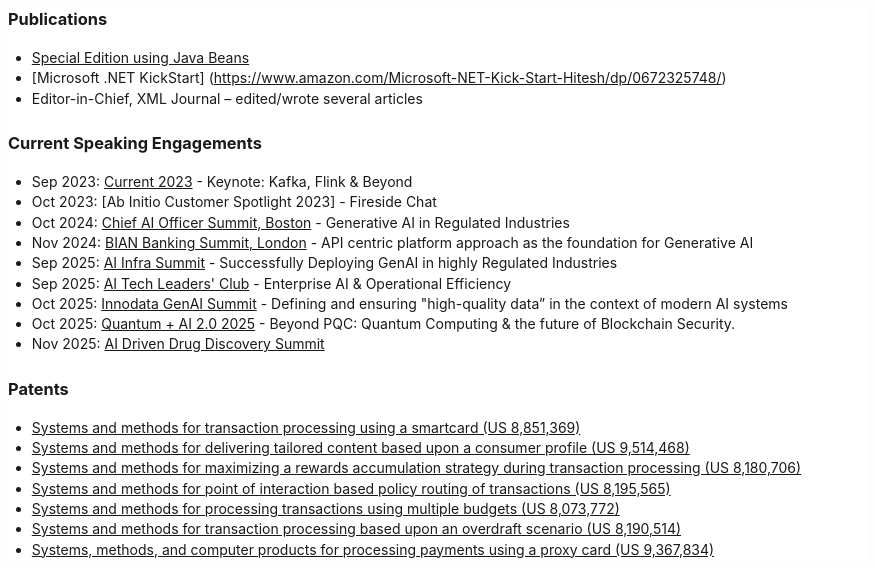 ### Publications
- [Special Edition using Java Beans](https://www.amazon.com/Special-Using-Beans-Barbara-White/dp/0789714604)
- [Microsoft .NET KickStart] (https://www.amazon.com/Microsoft-NET-Kick-Start-Hitesh/dp/0672325748/)
- Editor-in-Chief, XML Journal – edited/wrote several articles

### Current Speaking Engagements
- Sep 2023: [Current 2023](https://www.confluent.io/events/current/2023/kafka-flink-and-beyond/) - Keynote: Kafka, Flink & Beyond
- Oct 2023: [Ab Initio Customer Spotlight 2023] - Fireside Chat
- Oct 2024: [Chief AI Officer Summit, Boston](https://www.linkedin.com/posts/hiteshseth_i-am-speaking-at-the-chief-ai-officer-summit-activity-7251900596234940417-G45R) - Generative AI in Regulated Industries
- Nov 2024: [BIAN Banking Summit, London](https://www.linkedin.com/posts/hiteshseth_the-first-roundtables-have-been-announced-activity-7258130358443913217-Zi_6) - API centric platform approach as the foundation for Generative AI
- Sep 2025: [AI Infra Summit](https://www.linkedin.com/posts/hiteshseth_im-joining-the-speaker-lineup-at-the-ai-activity-7356060635375280128-6amo) - Successfully Deploying GenAI in highly Regulated Industries
- Sep 2025: [AI Tech Leaders' Club](https://luma.com/mq1948jl) - Enterprise AI & Operational Efficiency
- Oct 2025: [Innodata GenAI Summit](https://world.aiacceleratorinstitute.com/location/innodatagenaisummit/agenda) - Defining and ensuring "high-quality data” in the context of modern AI systems
- Oct 2025: [Quantum + AI 2.0 2025](https://www.linkedin.com/posts/hiteshseth_looking-forward-for-to-meeting-old-and-new-activity-7370885689363554304-MiUA) - Beyond PQC: Quantum Computing & the future of Blockchain Security. 
- Nov 2025: [AI Driven Drug Discovery Summit](https://www.aidrivendrugdevelopment.com/events/ai-drug-discovery-development-summit)

### Patents
- [Systems and methods for transaction processing using a smartcard (US 8,851,369)](https://patents.google.com/patent/US8851369B2/en)
- [Systems and methods for delivering tailored content based upon a consumer profile (US 9,514,468)](https://patents.google.com/patent/US9514468B2/en)
- [Systems and methods for maximizing a rewards accumulation strategy during transaction processing (US 8,180,706)](https://patents.google.com/patent/US8180706B2/en)
- [Systems and methods for point of interaction based policy routing of transactions (US 8,195,565)](https://patents.google.com/patent/US8195565B2/en)
- [Systems and methods for processing transactions using multiple budgets (US 8,073,772)](https://patents.google.com/patent/US8073772B2/en)
- [Systems and methods for transaction processing based upon an overdraft scenario (US 8,190,514)](https://patents.google.com/patent/US8190514B2/en)
- [Systems, methods, and computer products for processing payments using a proxy card (US 9,367,834)](https://patents.google.com/patent/US9367834B2/en)
